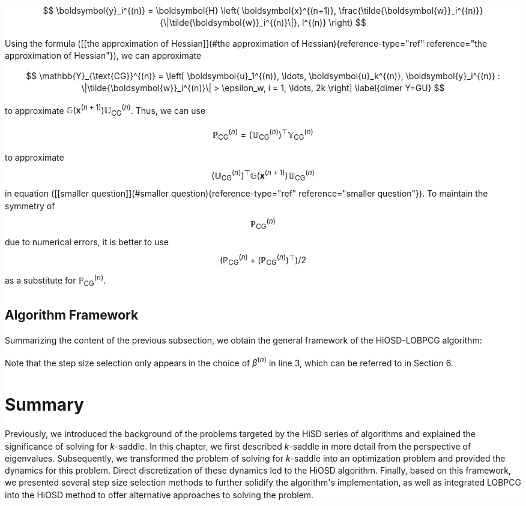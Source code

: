 $$
\boldsymbol{y}_i^{(n)} = \boldsymbol{H} \left( \boldsymbol{x}^{(n+1)}, \frac{\tilde{\boldsymbol{w}}_i^{(n)}}{\|\tilde{\boldsymbol{w}}_i^{(n)}\|}, l^{(n)} \right)
$$

Using the formula
([\[the approximation of Hessian\]](#the approximation of Hessian){reference-type="ref"
reference="the approximation of Hessian"}), we can approximate

$$
\mathbb{Y}_{\text{CG}}^{(n)} = \left[ \boldsymbol{u}_1^{(n)}, \ldots, \boldsymbol{u}_k^{(n)}, \boldsymbol{y}_i^{(n)} : \|\tilde{\boldsymbol{w}}_i^{(n)}\| > \epsilon_w, i = 1, \ldots, 2k \right]
\label{dimer Y=GU}
$$ 

to approximate
$\mathbb{G}(\boldsymbol{x}^{(n+1)}) \mathbb{U}_{\text{CG}}^{(n)}$. Thus,
we can use

$$
\mathbb{P}_{\text{CG}}^{(n)} = (\mathbb{U}_{\text{CG}}^{(n)})^{\top} \mathbb{Y}_{\text{CG}}^{(n)}
$$

to approximate
$$
(\mathbb{U}_{\text{CG}}^{(n)})^{\top} \mathbb{G}(\boldsymbol{x}^{(n+1)}) \mathbb{U}_{\text{CG}}^{(n)}
$$
in equation
([\[smaller question\]](#smaller question){reference-type="ref"
reference="smaller question"}). To maintain the symmetry of
$$
\mathbb{P}_{\text{CG}}^{(n)}
$$
due to numerical errors, it is better to
use
$$
(\mathbb{P}_{\text{CG}}^{(n)} + (\mathbb{P}_{\text{CG}}^{(n)})^{\top}) / 2
$$
as a substitute for $\mathbb{P}_{\text{CG}}^{(n)}$.

## Algorithm Framework

Summarizing the content of the previous subsection, we obtain the
general framework of the HiOSD-LOBPCG algorithm:



Note that the step size selection only appears in the choice of
$\beta^{(n)}$ in line 3, which can be referred to in Section 6.

# Summary

Previously, we introduced the background of the problems targeted by the
HiSD series of algorithms and explained the significance of solving for
$k$-saddle. In this chapter, we first described $k$-saddle in more
detail from the perspective of eigenvalues. Subsequently, we transformed
the problem of solving for $k$-saddle into an optimization problem and
provided the dynamics for this problem. Direct discretization of these
dynamics led to the HiOSD algorithm. Finally, based on this framework,
we presented several step size selection methods to further solidify the
algorithm's implementation, as well as integrated LOBPCG into the HiOSD
method to offer alternative approaches to solving the problem.
